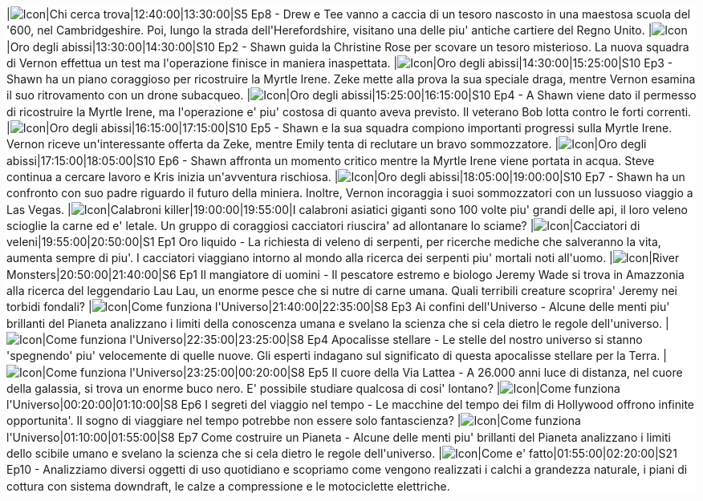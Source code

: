|![Icon](https://guidatv.sky.it/uuid/0c428685-b6ac-4fe0-b4f0-9e2ea31fb62c/cover?md5ChecksumParam=26e638cca8ee9d9e3d1368425bc5cc52)|Chi cerca trova|12:40:00|13:30:00|S5 Ep8 - Drew e Tee vanno a caccia di un tesoro nascosto in una maestosa scuola del &#039;600, nel Cambridgeshire. Poi, lungo la strada dell&#039;Herefordshire, visitano una delle piu&#039; antiche cartiere del Regno Unito.
|![Icon](https://guidatv.sky.it/uuid/1a1f6d79-9caf-4ce5-95fa-bde364eaa6ad/cover?md5ChecksumParam=73afaa453935efc210fe4db7a94d3842)|Oro degli abissi|13:30:00|14:30:00|S10 Ep2 - Shawn guida la Christine Rose per scovare un tesoro misterioso. La nuova squadra di Vernon effettua un test ma l&#039;operazione finisce in maniera inaspettata.
|![Icon](https://guidatv.sky.it/uuid/1a1f6d79-9caf-4ce5-95fa-bde364eaa6ad/cover?md5ChecksumParam=73afaa453935efc210fe4db7a94d3842)|Oro degli abissi|14:30:00|15:25:00|S10 Ep3 - Shawn ha un piano coraggioso per ricostruire la Myrtle Irene. Zeke mette alla prova la sua speciale draga, mentre Vernon esamina il suo ritrovamento con un drone subacqueo.
|![Icon](https://guidatv.sky.it/uuid/1a1f6d79-9caf-4ce5-95fa-bde364eaa6ad/cover?md5ChecksumParam=73afaa453935efc210fe4db7a94d3842)|Oro degli abissi|15:25:00|16:15:00|S10 Ep4 - A Shawn viene dato il permesso di ricostruire la Myrtle Irene, ma l&#039;operazione e&#039; piu&#039; costosa di quanto aveva previsto. Il veterano Bob lotta contro le forti correnti.
|![Icon](https://guidatv.sky.it/uuid/1a1f6d79-9caf-4ce5-95fa-bde364eaa6ad/cover?md5ChecksumParam=73afaa453935efc210fe4db7a94d3842)|Oro degli abissi|16:15:00|17:15:00|S10 Ep5 - Shawn e la sua squadra compiono importanti progressi sulla Myrtle Irene. Vernon riceve un&#039;interessante offerta da Zeke, mentre Emily tenta di reclutare un bravo sommozzatore.
|![Icon](https://guidatv.sky.it/uuid/1a1f6d79-9caf-4ce5-95fa-bde364eaa6ad/cover?md5ChecksumParam=73afaa453935efc210fe4db7a94d3842)|Oro degli abissi|17:15:00|18:05:00|S10 Ep6 - Shawn affronta un momento critico mentre la Myrtle Irene viene portata in acqua. Steve continua a cercare lavoro e Kris inizia un&#039;avventura rischiosa.
|![Icon](https://guidatv.sky.it/uuid/1a1f6d79-9caf-4ce5-95fa-bde364eaa6ad/cover?md5ChecksumParam=73afaa453935efc210fe4db7a94d3842)|Oro degli abissi|18:05:00|19:00:00|S10 Ep7 - Shawn ha un confronto con suo padre riguardo il futuro della miniera. Inoltre, Vernon incoraggia i suoi sommozzatori con un lussuoso viaggio a Las Vegas.
|![Icon](https://guidatv.sky.it/uuid/7556de02-4c6a-4229-9e42-1d69a1e0bddd/cover?md5ChecksumParam=8b0d6c7b7ec5e6178778c23d38fb4a08)|Calabroni killer|19:00:00|19:55:00|I calabroni asiatici giganti sono 100 volte piu&#039; grandi delle api, il loro veleno scioglie la carne ed e&#039; letale. Un gruppo di coraggiosi cacciatori riuscira&#039; ad allontanare lo sciame?
|![Icon](https://guidatv.sky.it/uuid/076143b3-46a2-477c-ae35-fc9f46526d05/cover?md5ChecksumParam=4666e3c81be243fa7ce06e3deb29f487)|Cacciatori di veleni|19:55:00|20:50:00|S1 Ep1 Oro liquido - La richiesta di veleno di serpenti, per ricerche mediche che salveranno la vita, aumenta sempre di piu&#039;. I cacciatori viaggiano intorno al mondo alla ricerca dei serpenti piu&#039; mortali noti all&#039;uomo.
|![Icon](https://guidatv.sky.it/uuid/6f89aca3-c776-4728-9710-3bd449bed2cf/cover?md5ChecksumParam=b65306b9cd706999ae45d3d2860367f4)|River Monsters|20:50:00|21:40:00|S6 Ep1 Il mangiatore di uomini - Il pescatore estremo e biologo Jeremy Wade si trova in Amazzonia alla ricerca del leggendario Lau Lau, un enorme pesce che si nutre di carne umana. Quali terribili creature scoprira&#039; Jeremy nei torbidi fondali?
|![Icon](https://guidatv.sky.it/uuid/088445aa-b3d4-47d1-b954-ce3442c2a2b5/cover?md5ChecksumParam=73a242a3b9e0114998900ab64771772c)|Come funziona l&#039;Universo|21:40:00|22:35:00|S8 Ep3 Ai confini dell&#039;Universo - Alcune delle menti piu&#039; brillanti del Pianeta analizzano i limiti della conoscenza umana e svelano la scienza che si cela dietro le regole dell&#039;universo.
|![Icon](https://guidatv.sky.it/uuid/088445aa-b3d4-47d1-b954-ce3442c2a2b5/cover?md5ChecksumParam=73a242a3b9e0114998900ab64771772c)|Come funziona l&#039;Universo|22:35:00|23:25:00|S8 Ep4 Apocalisse stellare - Le stelle del nostro universo si stanno &#039;spegnendo&#039; piu&#039; velocemente di quelle nuove. Gli esperti indagano sul significato di questa apocalisse stellare per la Terra.
|![Icon](https://guidatv.sky.it/uuid/088445aa-b3d4-47d1-b954-ce3442c2a2b5/cover?md5ChecksumParam=73a242a3b9e0114998900ab64771772c)|Come funziona l&#039;Universo|23:25:00|00:20:00|S8 Ep5 Il cuore della Via Lattea - A 26.000 anni luce di distanza, nel cuore della galassia, si trova un enorme buco nero. E&#039; possibile studiare qualcosa di cosi&#039; lontano?
|![Icon](https://guidatv.sky.it/uuid/088445aa-b3d4-47d1-b954-ce3442c2a2b5/cover?md5ChecksumParam=73a242a3b9e0114998900ab64771772c)|Come funziona l&#039;Universo|00:20:00|01:10:00|S8 Ep6 I segreti del viaggio nel tempo - Le macchine del tempo dei film di Hollywood offrono infinite opportunita&#039;. Il sogno di viaggiare nel tempo potrebbe non essere solo fantascienza?
|![Icon](https://guidatv.sky.it/uuid/088445aa-b3d4-47d1-b954-ce3442c2a2b5/cover?md5ChecksumParam=73a242a3b9e0114998900ab64771772c)|Come funziona l&#039;Universo|01:10:00|01:55:00|S8 Ep7 Come costruire un Pianeta - Alcune delle menti piu&#039; brillanti del Pianeta analizzano i limiti dello scibile umano e svelano la scienza che si cela dietro le regole dell&#039;universo.
|![Icon](https://guidatv.sky.it/uuid/0cca91d8-fde7-45c4-a125-411e179ac216/cover?md5ChecksumParam=663e191f10563c8d14dae5ce9e5404ad)|Come e&#039; fatto|01:55:00|02:20:00|S21 Ep10 - Analizziamo diversi oggetti di uso quotidiano e scopriamo come vengono realizzati i calchi a grandezza naturale, i piani di cottura con sistema downdraft, le calze a compressione e le motociclette elettriche.